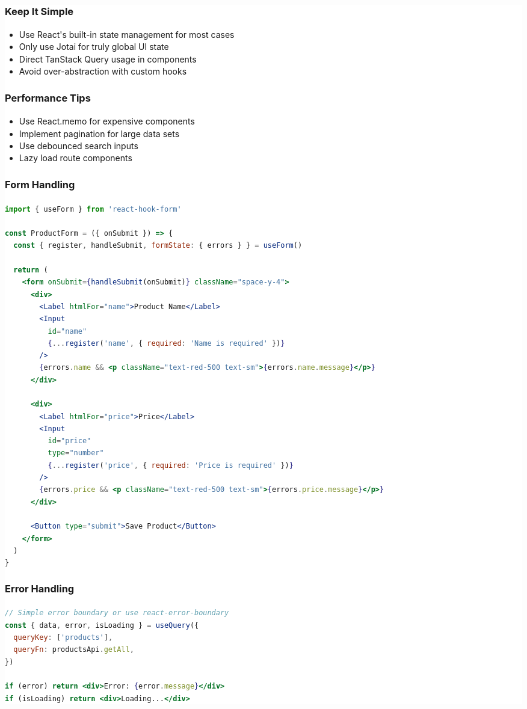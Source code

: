 ### Keep It Simple
- Use React's built-in state management for most cases
- Only use Jotai for truly global UI state
- Direct TanStack Query usage in components
- Avoid over-abstraction with custom hooks

### Performance Tips
- Use React.memo for expensive components
- Implement pagination for large data sets
- Use debounced search inputs
- Lazy load route components

### Form Handling
```jsx
import { useForm } from 'react-hook-form'

const ProductForm = ({ onSubmit }) => {
  const { register, handleSubmit, formState: { errors } } = useForm()

  return (
    <form onSubmit={handleSubmit(onSubmit)} className="space-y-4">
      <div>
        <Label htmlFor="name">Product Name</Label>
        <Input 
          id="name"
          {...register('name', { required: 'Name is required' })}
        />
        {errors.name && <p className="text-red-500 text-sm">{errors.name.message}</p>}
      </div>
      
      <div>
        <Label htmlFor="price">Price</Label>
        <Input 
          id="price"
          type="number"
          {...register('price', { required: 'Price is required' })}
        />
        {errors.price && <p className="text-red-500 text-sm">{errors.price.message}</p>}
      </div>

      <Button type="submit">Save Product</Button>
    </form>
  )
}
```

### Error Handling
```jsx
// Simple error boundary or use react-error-boundary
const { data, error, isLoading } = useQuery({
  queryKey: ['products'],
  queryFn: productsApi.getAll,
})

if (error) return <div>Error: {error.message}</div>
if (isLoading) return <div>Loading...</div>
```
